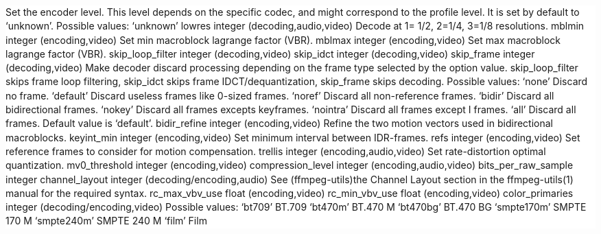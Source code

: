 Set the encoder level. This level depends on the specific codec, and
might correspond to the profile level. It is set by default to
‘unknown’.
Possible values:
‘unknown’
lowres integer (decoding,audio,video)
Decode at 1= 1/2, 2=1/4, 3=1/8 resolutions.
mblmin integer (encoding,video)
Set min macroblock lagrange factor (VBR).
mblmax integer (encoding,video)
Set max macroblock lagrange factor (VBR).
skip_loop_filter integer (decoding,video)
skip_idct        integer (decoding,video)
skip_frame       integer (decoding,video)
Make decoder discard processing depending on the frame type selected
by the option value.
skip_loop_filter skips frame loop filtering, skip_idct
skips frame IDCT/dequantization, skip_frame skips decoding.
Possible values:
‘none’
Discard no frame.
‘default’
Discard useless frames like 0-sized frames.
‘noref’
Discard all non-reference frames.
‘bidir’
Discard all bidirectional frames.
‘nokey’
Discard all frames excepts keyframes.
‘nointra’
Discard all frames except I frames.
‘all’
Discard all frames.
Default value is ‘default’.
bidir_refine integer (encoding,video)
Refine the two motion vectors used in bidirectional macroblocks.
keyint_min integer (encoding,video)
Set minimum interval between IDR-frames.
refs integer (encoding,video)
Set reference frames to consider for motion compensation.
trellis integer (encoding,audio,video)
Set rate-distortion optimal quantization.
mv0_threshold integer (encoding,video)
compression_level integer (encoding,audio,video)
bits_per_raw_sample integer
channel_layout integer (decoding/encoding,audio)
See (ffmpeg-utils)the Channel Layout section in the ffmpeg-utils(1) manual
for the required syntax.
rc_max_vbv_use float (encoding,video)
rc_min_vbv_use float (encoding,video)
color_primaries integer (decoding/encoding,video)
Possible values:
‘bt709’
BT.709
‘bt470m’
BT.470 M
‘bt470bg’
BT.470 BG
‘smpte170m’
SMPTE 170 M
‘smpte240m’
SMPTE 240 M
‘film’
Film